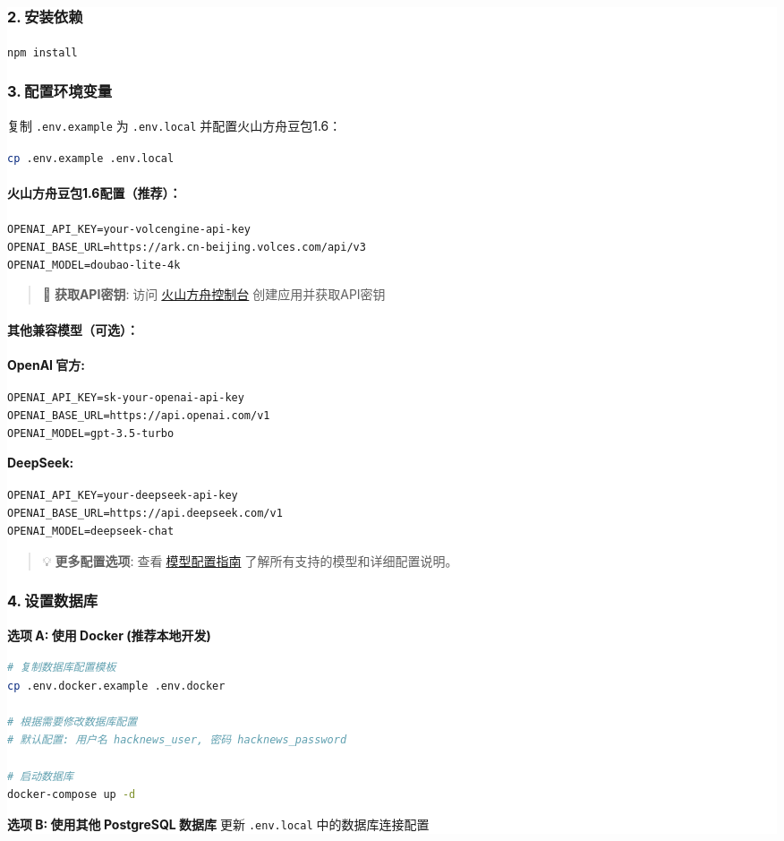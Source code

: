 ### 2. 安装依赖

```bash
npm install
```

### 3. 配置环境变量

复制 `.env.example` 为 `.env.local` 并配置火山方舟豆包1.6：

```bash
cp .env.example .env.local
```

#### 火山方舟豆包1.6配置（推荐）：
```env
OPENAI_API_KEY=your-volcengine-api-key
OPENAI_BASE_URL=https://ark.cn-beijing.volces.com/api/v3
OPENAI_MODEL=doubao-lite-4k
```

> 🌋 **获取API密钥**: 访问 [火山方舟控制台](https://www.volcengine.com/product/ark) 创建应用并获取API密钥

#### 其他兼容模型（可选）：

**OpenAI 官方:**
```env
OPENAI_API_KEY=sk-your-openai-api-key
OPENAI_BASE_URL=https://api.openai.com/v1
OPENAI_MODEL=gpt-3.5-turbo
```

**DeepSeek:**
```env
OPENAI_API_KEY=your-deepseek-api-key
OPENAI_BASE_URL=https://api.deepseek.com/v1
OPENAI_MODEL=deepseek-chat
```

> 💡 **更多配置选项**: 查看 [模型配置指南](./docs/MODEL_CONFIGURATION.md) 了解所有支持的模型和详细配置说明。

### 4. 设置数据库

**选项 A: 使用 Docker (推荐本地开发)**
```bash
# 复制数据库配置模板
cp .env.docker.example .env.docker

# 根据需要修改数据库配置
# 默认配置: 用户名 hacknews_user, 密码 hacknews_password

# 启动数据库
docker-compose up -d
```

**选项 B: 使用其他 PostgreSQL 数据库**
更新 `.env.local` 中的数据库连接配置
